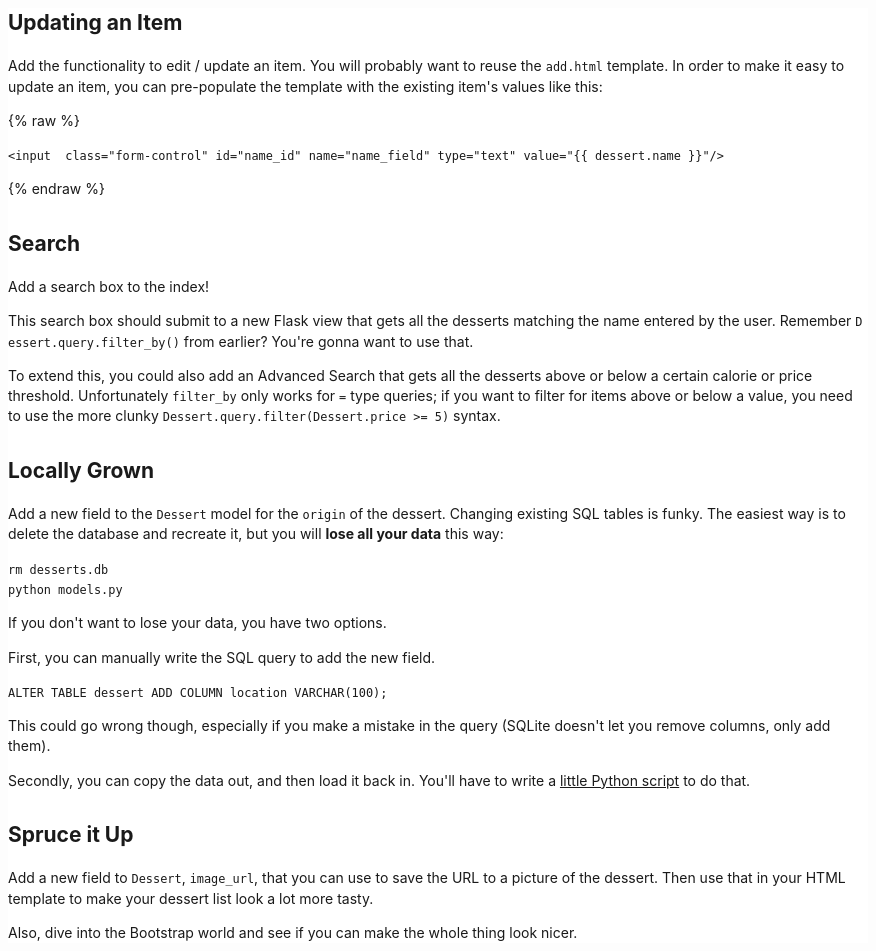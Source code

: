 ## Updating an Item

Add the functionality to edit / update an item. You will probably want to reuse the `add.html` template. In order to make it easy to update an item, you can pre-populate the template with the existing item's values like this:

{% raw %}
```
<input  class="form-control" id="name_id" name="name_field" type="text" value="{{ dessert.name }}"/>
```
{% endraw %}

## Search

Add a search box to the index!

This search box should submit to a new Flask view that gets all the desserts matching the name entered by the user. Remember `Dessert.query.filter_by()` from earlier? You're gonna want to use that.

To extend this, you could also add an Advanced Search that gets all the desserts above or below a certain calorie or price threshold. Unfortunately `filter_by` only works for `=` type queries; if you want to filter for items above or below a value, you need to use the more clunky `Dessert.query.filter(Dessert.price >= 5)` syntax.

## Locally Grown

Add a new field to the `Dessert` model for the `origin` of the dessert. Changing existing SQL tables is funky. The easiest way is to delete the database and recreate it, but you will **lose all your data** this way:

```
rm desserts.db
python models.py
```

If you don't want to lose your data, you have two options.

First, you can manually write the SQL query to add the new field.

```
ALTER TABLE dessert ADD COLUMN location VARCHAR(100);
```

This could go wrong though, especially if you make a mistake in the query (SQLite doesn't let you remove columns, only add them).

Secondly, you can copy the data out, and then load it back in. You'll have to write a [little Python script](https://gist.github.com/jennielees/472e926f4d924c4d1634) to do that.

## Spruce it Up

Add a new field to `Dessert`, `image_url`, that you can use to save the URL to a picture of the dessert. Then use that in your HTML template to make your dessert list look a lot more tasty.

Also, dive into the Bootstrap world and see if you can make the whole thing look nicer.
